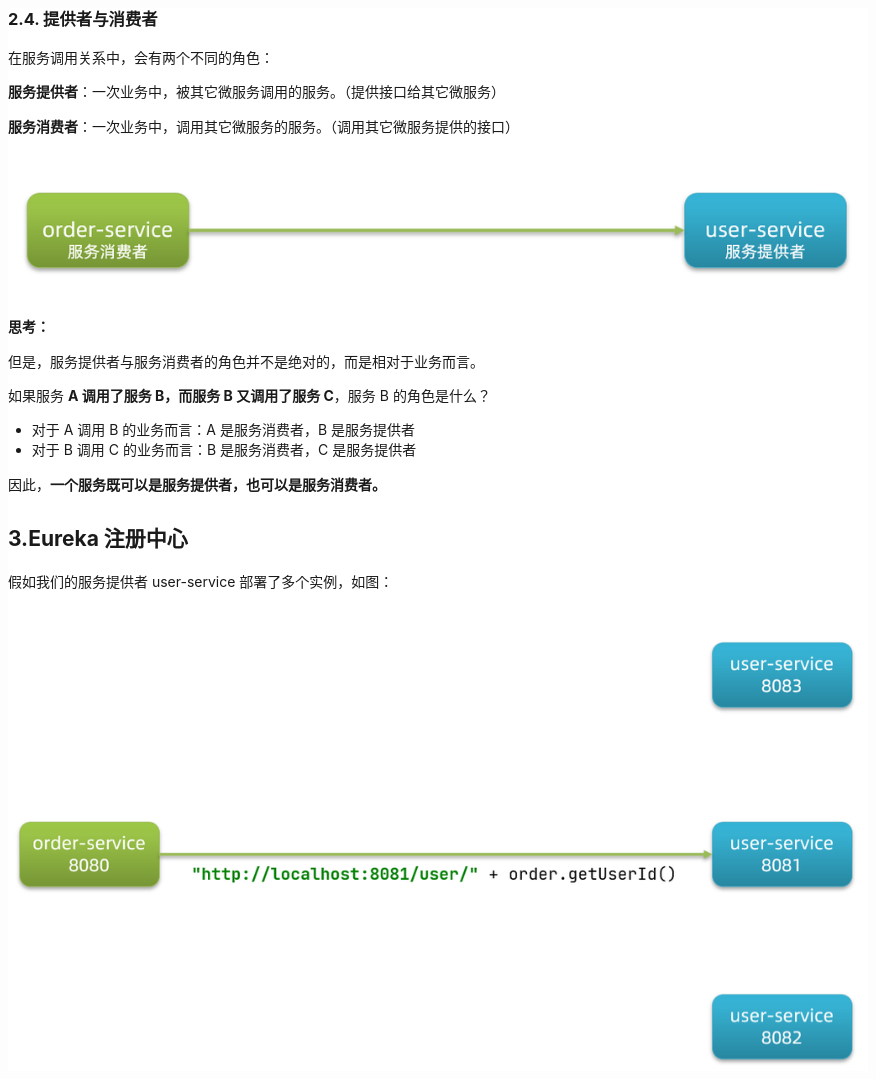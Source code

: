 ### 2.4. 提供者与消费者

在服务调用关系中，会有两个不同的角色：

**服务提供者**：一次业务中，被其它微服务调用的服务。（提供接口给其它微服务）

**服务消费者**：一次业务中，调用其它微服务的服务。（调用其它微服务提供的接口）

![](<assets/1740016735787.png>)

**思考：**

但是，服务提供者与服务消费者的角色并不是绝对的，而是相对于业务而言。

如果服务 **A 调用了服务 B，而服务 B 又调用了服务 C**，服务 B 的角色是什么？

*   对于 A 调用 B 的业务而言：A 是服务消费者，B 是服务提供者
*   对于 B 调用 C 的业务而言：B 是服务消费者，C 是服务提供者

因此，**一个服务既可以是服务提供者，也可以是服务消费者。**

## 3.Eureka 注册中心

假如我们的服务提供者 user-service 部署了多个实例，如图：

![](<assets/1740016735979.png>)
